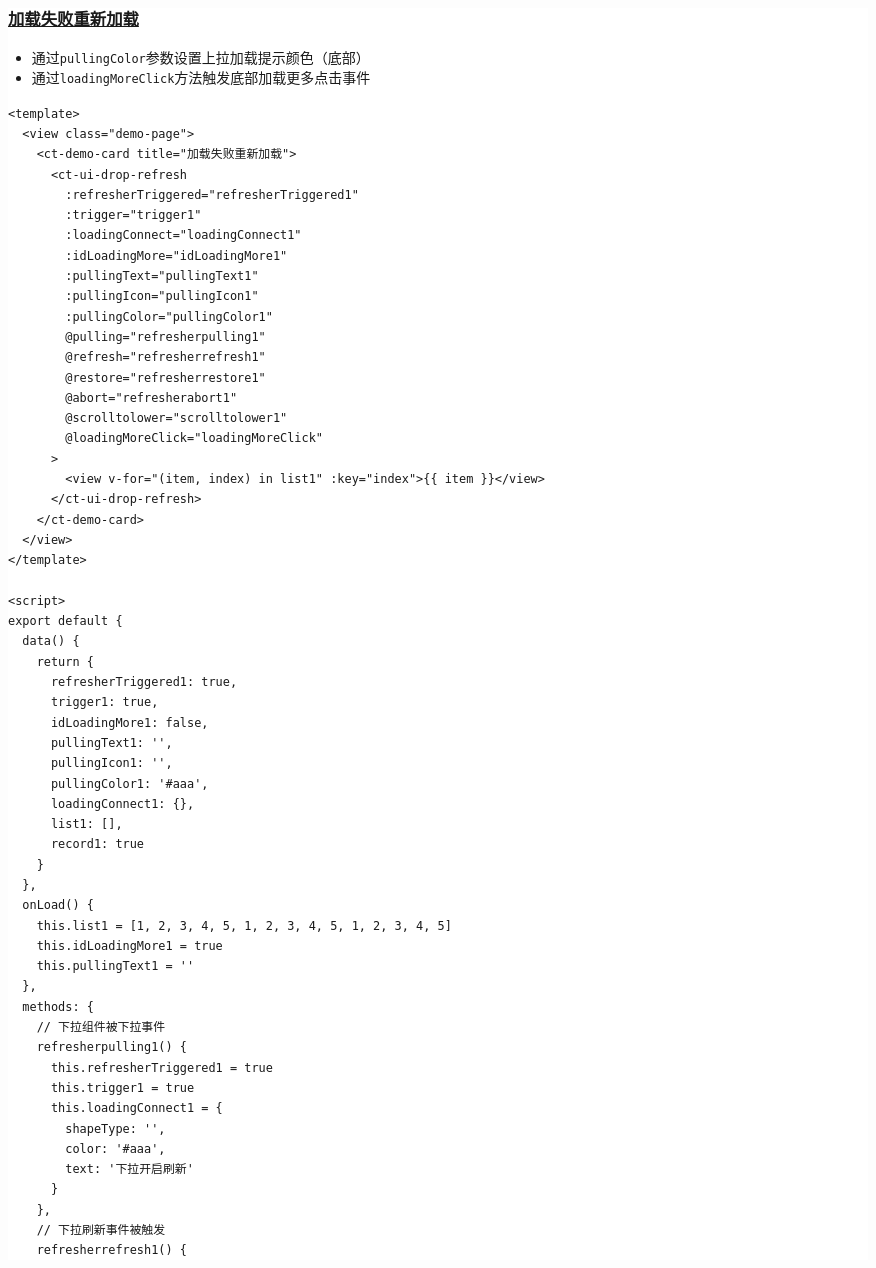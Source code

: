 ### [加载失败重新加载](http://mid.chinatowercom.cn:18080/appGuide/ui/dropRefresh.html#加载失败重新加载)

- 通过`pullingColor`参数设置上拉加载提示颜色（底部）
- 通过`loadingMoreClick`方法触发底部加载更多点击事件

```vue
<template>
  <view class="demo-page">
    <ct-demo-card title="加载失败重新加载">
      <ct-ui-drop-refresh
        :refresherTriggered="refresherTriggered1"
        :trigger="trigger1"
        :loadingConnect="loadingConnect1"
        :idLoadingMore="idLoadingMore1"
        :pullingText="pullingText1"
        :pullingIcon="pullingIcon1"
        :pullingColor="pullingColor1"
        @pulling="refresherpulling1"
        @refresh="refresherrefresh1"
        @restore="refresherrestore1"
        @abort="refresherabort1"
        @scrolltolower="scrolltolower1"
        @loadingMoreClick="loadingMoreClick"
      >
        <view v-for="(item, index) in list1" :key="index">{{ item }}</view>
      </ct-ui-drop-refresh>
    </ct-demo-card>
  </view>
</template>

<script>
export default {
  data() {
    return {
      refresherTriggered1: true,
      trigger1: true,
      idLoadingMore1: false,
      pullingText1: '',
      pullingIcon1: '',
      pullingColor1: '#aaa',
      loadingConnect1: {},
      list1: [],
      record1: true
    }
  },
  onLoad() {
    this.list1 = [1, 2, 3, 4, 5, 1, 2, 3, 4, 5, 1, 2, 3, 4, 5]
    this.idLoadingMore1 = true
    this.pullingText1 = ''
  },
  methods: {
    // 下拉组件被下拉事件
    refresherpulling1() {
      this.refresherTriggered1 = true
      this.trigger1 = true
      this.loadingConnect1 = {
        shapeType: '',
        color: '#aaa',
        text: '下拉开启刷新'
      }
    },
    // 下拉刷新事件被触发
    refresherrefresh1() {
```